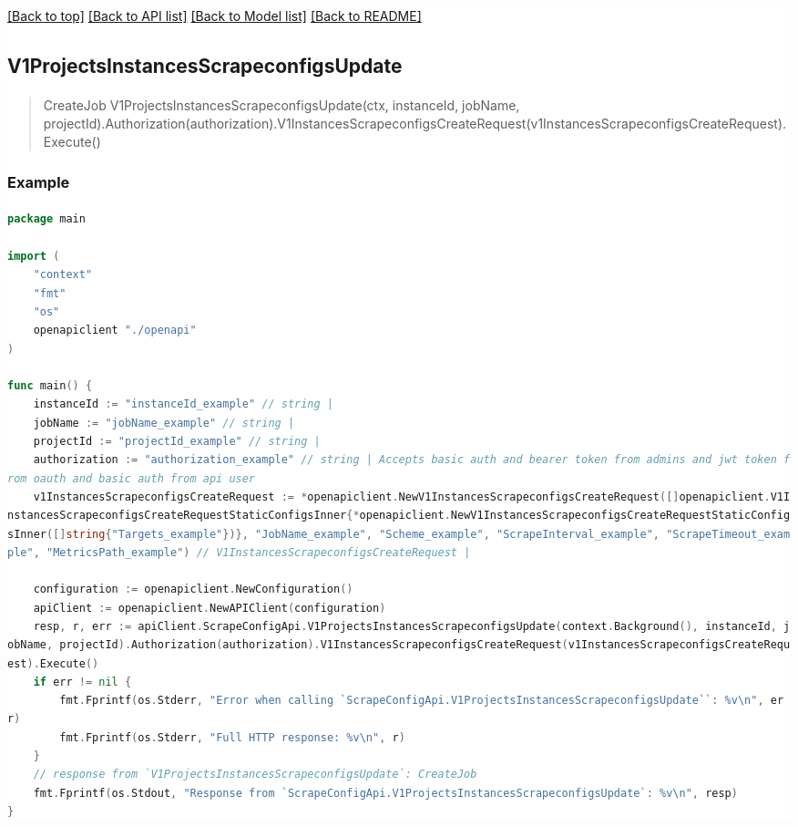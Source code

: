 [[Back to top]](#) [[Back to API list]](../README.md#documentation-for-api-endpoints)
[[Back to Model list]](../README.md#documentation-for-models)
[[Back to README]](../README.md)


## V1ProjectsInstancesScrapeconfigsUpdate

> CreateJob V1ProjectsInstancesScrapeconfigsUpdate(ctx, instanceId, jobName, projectId).Authorization(authorization).V1InstancesScrapeconfigsCreateRequest(v1InstancesScrapeconfigsCreateRequest).Execute()





### Example

```go
package main

import (
    "context"
    "fmt"
    "os"
    openapiclient "./openapi"
)

func main() {
    instanceId := "instanceId_example" // string | 
    jobName := "jobName_example" // string | 
    projectId := "projectId_example" // string | 
    authorization := "authorization_example" // string | Accepts basic auth and bearer token from admins and jwt token from oauth and basic auth from api user
    v1InstancesScrapeconfigsCreateRequest := *openapiclient.NewV1InstancesScrapeconfigsCreateRequest([]openapiclient.V1InstancesScrapeconfigsCreateRequestStaticConfigsInner{*openapiclient.NewV1InstancesScrapeconfigsCreateRequestStaticConfigsInner([]string{"Targets_example"})}, "JobName_example", "Scheme_example", "ScrapeInterval_example", "ScrapeTimeout_example", "MetricsPath_example") // V1InstancesScrapeconfigsCreateRequest | 

    configuration := openapiclient.NewConfiguration()
    apiClient := openapiclient.NewAPIClient(configuration)
    resp, r, err := apiClient.ScrapeConfigApi.V1ProjectsInstancesScrapeconfigsUpdate(context.Background(), instanceId, jobName, projectId).Authorization(authorization).V1InstancesScrapeconfigsCreateRequest(v1InstancesScrapeconfigsCreateRequest).Execute()
    if err != nil {
        fmt.Fprintf(os.Stderr, "Error when calling `ScrapeConfigApi.V1ProjectsInstancesScrapeconfigsUpdate``: %v\n", err)
        fmt.Fprintf(os.Stderr, "Full HTTP response: %v\n", r)
    }
    // response from `V1ProjectsInstancesScrapeconfigsUpdate`: CreateJob
    fmt.Fprintf(os.Stdout, "Response from `ScrapeConfigApi.V1ProjectsInstancesScrapeconfigsUpdate`: %v\n", resp)
}
```
